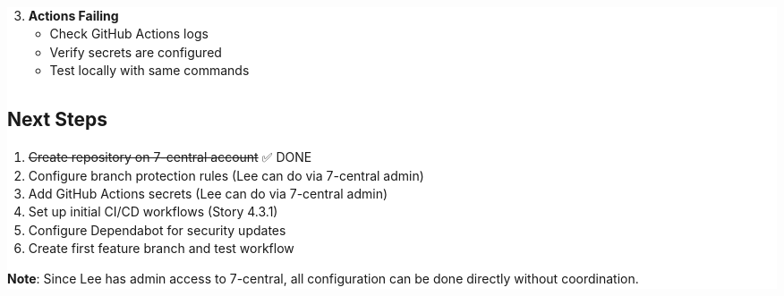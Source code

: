 3. **Actions Failing**
   - Check GitHub Actions logs
   - Verify secrets are configured
   - Test locally with same commands

## Next Steps

1. ~~Create repository on 7-central account~~ ✅ DONE
2. Configure branch protection rules (Lee can do via 7-central admin)
3. Add GitHub Actions secrets (Lee can do via 7-central admin)
4. Set up initial CI/CD workflows (Story 4.3.1)
5. Configure Dependabot for security updates
6. Create first feature branch and test workflow

**Note**: Since Lee has admin access to 7-central, all configuration can be done directly without coordination.